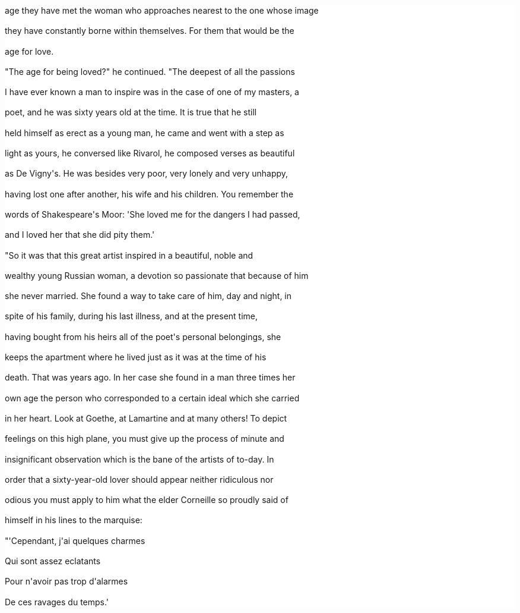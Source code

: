 age they have met the woman who approaches nearest to the one whose image

they have constantly borne within themselves. For them that would be the

age for love.



"The age for being loved?" he continued. "The deepest of all the passions

I have ever known a man to inspire was in the case of one of my masters, a

poet, and he was sixty years old at the time. It is true that he still

held himself as erect as a young man, he came and went with a step as

light as yours, he conversed like Rivarol, he composed verses as beautiful

as De Vigny's. He was besides very poor, very lonely and very unhappy,

having lost one after another, his wife and his children. You remember the

words of Shakespeare's Moor: 'She loved me for the dangers I had passed,

and I loved her that she did pity them.'



"So it was that this great artist inspired in a beautiful, noble and

wealthy young Russian woman, a devotion so passionate that because of him

she never married. She found a way to take care of him, day and night, in

spite of his family, during his last illness, and at the present time,

having bought from his heirs all of the poet's personal belongings, she

keeps the apartment where he lived just as it was at the time of his

death. That was years ago. In her case she found in a man three times her

own age the person who corresponded to a certain ideal which she carried

in her heart. Look at Goethe, at Lamartine and at many others! To depict

feelings on this high plane, you must give up the process of minute and

insignificant observation which is the bane of the artists of to-day. In

order that a sixty-year-old lover should appear neither ridiculous nor

odious you must apply to him what the elder Corneille so proudly said of

himself in his lines to the marquise:



  "'Cependant, j'ai quelques charmes

  Qui sont assez eclatants

  Pour n'avoir pas trop d'alarmes

  De ces ravages du temps.'


